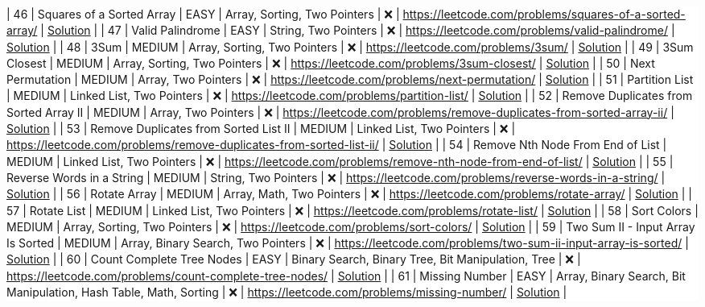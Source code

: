 | 46  | Squares of a Sorted Array                                  | EASY       | Array, Sorting, Two Pointers                                                                                        | ❌   | https://leetcode.com/problems/squares-of-a-sorted-array/                                  | [Solution](squares-of-a-sorted-array.md)                                  |
| 47  | Valid Palindrome                                           | EASY       | String, Two Pointers                                                                                                | ❌   | https://leetcode.com/problems/valid-palindrome/                                           | [Solution](valid-palindrome.md)                                           |
| 48  | 3Sum                                                       | MEDIUM     | Array, Sorting, Two Pointers                                                                                        | ❌   | https://leetcode.com/problems/3sum/                                                       | [Solution](3sum.md)                                                       |
| 49  | 3Sum Closest                                               | MEDIUM     | Array, Sorting, Two Pointers                                                                                        | ❌   | https://leetcode.com/problems/3sum-closest/                                               | [Solution](3sum-closest.md)                                               |
| 50  | Next Permutation                                           | MEDIUM     | Array, Two Pointers                                                                                                 | ❌   | https://leetcode.com/problems/next-permutation/                                           | [Solution](next-permutation.md)                                           |
| 51  | Partition List                                             | MEDIUM     | Linked List, Two Pointers                                                                                           | ❌   | https://leetcode.com/problems/partition-list/                                             | [Solution](partition-list.md)                                             |
| 52  | Remove Duplicates from Sorted Array II                     | MEDIUM     | Array, Two Pointers                                                                                                 | ❌   | https://leetcode.com/problems/remove-duplicates-from-sorted-array-ii/                     | [Solution](remove-duplicates-from-sorted-array-ii.md)                     |
| 53  | Remove Duplicates from Sorted List II                      | MEDIUM     | Linked List, Two Pointers                                                                                           | ❌   | https://leetcode.com/problems/remove-duplicates-from-sorted-list-ii/                      | [Solution](remove-duplicates-from-sorted-list-ii.md)                      |
| 54  | Remove Nth Node From End of List                           | MEDIUM     | Linked List, Two Pointers                                                                                           | ❌   | https://leetcode.com/problems/remove-nth-node-from-end-of-list/                           | [Solution](remove-nth-node-from-end-of-list.md)                           |
| 55  | Reverse Words in a String                                  | MEDIUM     | String, Two Pointers                                                                                                | ❌   | https://leetcode.com/problems/reverse-words-in-a-string/                                  | [Solution](reverse-words-in-a-string.md)                                  |
| 56  | Rotate Array                                               | MEDIUM     | Array, Math, Two Pointers                                                                                           | ❌   | https://leetcode.com/problems/rotate-array/                                               | [Solution](rotate-array.md)                                               |
| 57  | Rotate List                                                | MEDIUM     | Linked List, Two Pointers                                                                                           | ❌   | https://leetcode.com/problems/rotate-list/                                                | [Solution](rotate-list.md)                                                |
| 58  | Sort Colors                                                | MEDIUM     | Array, Sorting, Two Pointers                                                                                        | ❌   | https://leetcode.com/problems/sort-colors/                                                | [Solution](sort-colors.md)                                                |
| 59  | Two Sum II - Input Array Is Sorted                         | MEDIUM     | Array, Binary Search, Two Pointers                                                                                  | ❌   | https://leetcode.com/problems/two-sum-ii-input-array-is-sorted/                           | [Solution](two-sum-ii-input-array-is-sorted.md)                           |
| 60  | Count Complete Tree Nodes                                  | EASY       | Binary Search, Binary Tree, Bit Manipulation, Tree                                                                  | ❌   | https://leetcode.com/problems/count-complete-tree-nodes/                                  | [Solution](count-complete-tree-nodes.md)                                  |
| 61  | Missing Number                                             | EASY       | Array, Binary Search, Bit Manipulation, Hash Table, Math, Sorting                                                   | ❌   | https://leetcode.com/problems/missing-number/                                             | [Solution](missing-number.md)                                             |
